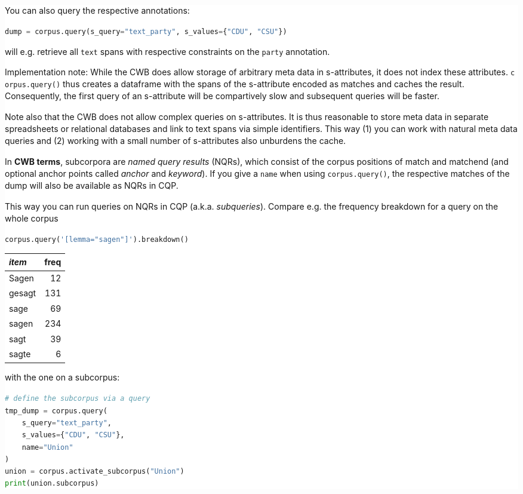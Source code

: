 You can also query the respective annotations:

``` python
dump = corpus.query(s_query="text_party", s_values={"CDU", "CSU"})
```

will e.g. retrieve all `text` spans with respective constraints on the
`party` annotation.

Implementation note: While the CWB does allow storage of arbitrary meta
data in s-attributes, it does not index these attributes.
`corpus.query()` thus creates a dataframe with the spans of the
s-attribute encoded as matches and caches the result. Consequently, the
first query of an s-attribute will be compartively slow and subsequent
queries will be faster.

Note also that the CWB does not allow complex queries on s-attributes.
It is thus reasonable to store meta data in separate spreadsheets or
relational databases and link to text spans via simple identifiers. This
way (1) you can work with natural meta data queries and (2) working with
a small number of s-attributes also unburdens the cache.

In **CWB terms**, subcorpora are *named query results* (NQRs), which
consist of the corpus positions of match and matchend (and optional
anchor points called *anchor* and *keyword*). If you give a `name` when
using `corpus.query()`, the respective matches of the dump will also be
available as NQRs in CQP.

This way you can run queries on NQRs in CQP (a.k.a. *subqueries*).
Compare e.g. the frequency breakdown for a query on the whole corpus

``` python
corpus.query('[lemma="sagen"]').breakdown()
```

| *item* | freq |
|:-------|-----:|
| Sagen  |   12 |
| gesagt |  131 |
| sage   |   69 |
| sagen  |  234 |
| sagt   |   39 |
| sagte  |    6 |

with the one on a subcorpus:

``` python
# define the subcorpus via a query
tmp_dump = corpus.query(
    s_query="text_party", 
    s_values={"CDU", "CSU"}, 
    name="Union"
)
union = corpus.activate_subcorpus("Union")
print(union.subcorpus)
```
